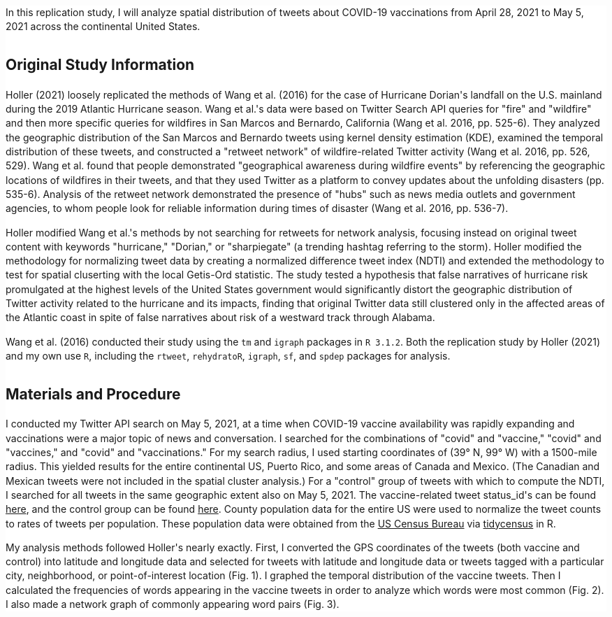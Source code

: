 In this replication study, I will analyze spatial distribution of tweets about COVID-19 vaccinations from April 28, 2021 to May 5, 2021 across the continental United States.



## Original Study Information

Holler (2021) loosely replicated the methods of Wang et al. (2016) for the case of Hurricane Dorian's landfall on the U.S. mainland during the 2019 Atlantic Hurricane season. Wang et al.'s data were based on Twitter Search API queries for "fire" and "wildfire" and then more specific queries for wildfires in San Marcos and Bernardo, California (Wang et al. 2016, pp. 525-6). They analyzed the geographic distribution of the San Marcos and Bernardo tweets using kernel density estimation (KDE), examined the temporal distribution of these tweets, and constructed a "retweet network" of wildfire-related Twitter activity (Wang et al. 2016, pp. 526, 529). Wang et al. found that people demonstrated "geographical awareness during wildfire events" by referencing the geographic locations of wildfires in their tweets, and that they used Twitter as a platform to convey updates about the unfolding disasters (pp. 535-6). Analysis of the retweet network demonstrated the presence of "hubs" such as news media outlets and government agencies, to whom people look for reliable information during times of disaster (Wang et al. 2016, pp. 536-7).

Holler modified Wang et al.'s methods by not searching for retweets for network analysis, focusing instead on original tweet content with keywords "hurricane," "Dorian," or "sharpiegate" (a trending hashtag referring to the storm). Holler modified the methodology for normalizing tweet data by creating a normalized difference tweet index (NDTI) and extended the methodology to test for spatial cluserting with the local Getis-Ord statistic. The study tested a hypothesis that false narratives of hurricane risk promulgated at the highest levels of the United States government would significantly distort the geographic distribution of Twitter activity related to the hurricane and its impacts, finding that original Twitter data still clustered only in the affected areas of the Atlantic coast in spite of false narratives about risk of a westward track through Alabama.

Wang et al. (2016) conducted their study using the `tm` and `igraph` packages in `R 3.1.2`. Both the replication study by Holler (2021) and my own use `R`, including the `rtweet`, `rehydratoR`, `igraph`, `sf`, and `spdep` packages for analysis.

## Materials and Procedure

I conducted my Twitter API search on May 5, 2021, at a time when COVID-19 vaccine availability was rapidly expanding and vaccinations were a major topic of news and conversation. I searched for the combinations of "covid" and "vaccine," "covid" and "vaccines," and "covid" and "vaccinations." For my search radius, I used starting coordinates of (39° N, 99° W) with a 1500-mile radius. This yielded results for the entire continental US, Puerto Rico, and some areas of Canada and Mexico. (The Canadian and Mexican tweets were not included in the spatial cluster analysis.) For a "control" group of tweets with which to compute the NDTI, I searched for all tweets in the same geographic extent also on May 5, 2021. The vaccine-related tweet status_id's can be found [here](https://github.com/majacannavo/RE-Dorian/blob/main/data/vaccine/public/vaccineids.txt), and the control group can be found [here](https://github.com/majacannavo/RE-Dorian/blob/main/data/vaccine/public/mayids.txt). County population data for the entire US were used to normalize the tweet counts to rates of tweets per population. These population data were obtained from the [US Census Bureau](https://www.census.gov/) via [tidycensus](https://walker-data.com/tidycensus/) in R.

My analysis methods followed Holler's nearly exactly. First, I converted the GPS coordinates of the tweets (both vaccine and control) into latitude and longitude data and selected for tweets with latitude and longitude data or tweets tagged with a particular city, neighborhood, or point-of-interest location (Fig. 1). I graphed the temporal distribution of the vaccine tweets. Then I calculated the frequencies of words appearing in the vaccine tweets in order to analyze which words were most common (Fig. 2). I also made a network graph of commonly appearing word pairs (Fig. 3).

